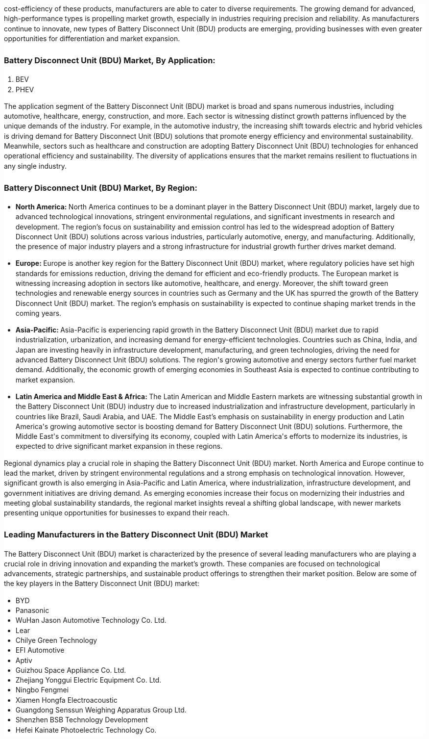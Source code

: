cost-efficiency of these products, manufacturers are able to cater to diverse requirements. The growing demand for advanced, high-performance types is propelling market growth, especially in industries requiring precision and reliability. As manufacturers continue to innovate, new types of Battery Disconnect Unit (BDU) products are emerging, providing businesses with even greater opportunities for differentiation and market expansion.</p><h3>Battery Disconnect Unit (BDU) Market,&nbsp;By Application:</h3><ol><li>BEV<li> PHEV</li></ol><p>The application segment of the Battery Disconnect Unit (BDU) market is broad and spans numerous industries, including automotive, healthcare, energy, construction, and more. Each sector is witnessing distinct growth patterns influenced by the unique demands of the industry. For example, in the automotive industry, the increasing shift towards electric and hybrid vehicles is driving demand for Battery Disconnect Unit (BDU) solutions that promote energy efficiency and environmental sustainability. Meanwhile, sectors such as healthcare and construction are adopting Battery Disconnect Unit (BDU) technologies for enhanced operational efficiency and sustainability. The diversity of applications ensures that the market remains resilient to fluctuations in any single industry.</p><h3>Battery Disconnect Unit (BDU) Market, By Region:</h3><ul><li><p><strong>North America:&nbsp;</strong>North America continues to be a dominant player in the Battery Disconnect Unit (BDU) market, largely due to advanced technological innovations, stringent environmental regulations, and significant investments in research and development. The region&rsquo;s focus on sustainability and emission control has led to the widespread adoption of Battery Disconnect Unit (BDU) solutions across various industries, particularly automotive, energy, and manufacturing. Additionally, the presence of major industry players and a strong infrastructure for industrial growth further drives market demand.</p></li><li><p><strong><strong>Europe:&nbsp;</strong></strong>Europe is another key region for the Battery Disconnect Unit (BDU) market, where regulatory policies have set high standards for emissions reduction, driving the demand for efficient and eco-friendly products. The European market is witnessing increasing adoption in sectors like automotive, healthcare, and energy. Moreover, the shift toward green technologies and renewable energy sources in countries such as Germany and the UK has spurred the growth of the Battery Disconnect Unit (BDU) market. The region&rsquo;s emphasis on sustainability is expected to continue shaping market trends in the coming years.</p></li><li><p><strong><strong>Asia-Pacific:&nbsp;</strong></strong>Asia-Pacific is experiencing rapid growth in the Battery Disconnect Unit (BDU) market due to rapid industrialization, urbanization, and increasing demand for energy-efficient technologies. Countries such as China, India, and Japan are investing heavily in infrastructure development, manufacturing, and green technologies, driving the need for advanced Battery Disconnect Unit (BDU) solutions. The region's growing automotive and energy sectors further fuel market demand. Additionally, the economic growth of emerging economies in Southeast Asia is expected to continue contributing to market expansion.</p></li><li><p><strong><strong>Latin America and Middle East &amp; Africa:&nbsp;</strong></strong>The Latin American and Middle Eastern markets are witnessing substantial growth in the Battery Disconnect Unit (BDU) industry due to increased industrialization and infrastructure development, particularly in countries like Brazil, Saudi Arabia, and UAE. The Middle East&rsquo;s emphasis on sustainability in energy production and Latin America's growing automotive sector is boosting demand for Battery Disconnect Unit (BDU) solutions. Furthermore, the Middle East's commitment to diversifying its economy, coupled with Latin America's efforts to modernize its industries, is expected to drive significant market expansion in these regions.</p></li></ul><p>Regional dynamics play a crucial role in shaping the Battery Disconnect Unit (BDU) market. North America and Europe continue to lead the market, driven by stringent environmental regulations and a strong emphasis on technological innovation. However, significant growth is also emerging in Asia-Pacific and Latin America, where industrialization, infrastructure development, and government initiatives are driving demand. As emerging economies increase their focus on modernizing their industries and meeting global sustainability standards, the regional market insights reveal a shifting global landscape, with newer markets presenting unique opportunities for businesses to expand their reach.</p><h3><strong>Leading Manufacturers in the Battery Disconnect Unit (BDU) Market</strong></h3><p>The Battery Disconnect Unit (BDU) market is characterized by the presence of several leading manufacturers who are playing a crucial role in driving innovation and expanding the market&rsquo;s growth. These companies are focused on technological advancements, strategic partnerships, and sustainable product offerings to strengthen their market position. Below are some of the key players in the Battery Disconnect Unit (BDU) market:</p></div><div class="article-main__content" data-test-id="publishing-text-block"><ul><li><span class="">BYD<li>Panasonic<li>WuHan Jason Automotive Technology Co. Ltd.<li>Lear<li>Chilye Green Technology<li>EFI Automotive<li>Aptiv<li>Guizhou Space Appliance Co. Ltd.<li>Zhejiang Yonggui Electric Equipment Co. Ltd.<li>Ningbo Fengmei<li>Xiamen Hongfa Electroacoustic<li>Guangdong Senssun Weighing Apparatus Group Ltd.<li>Shenzhen BSB Technology Development<li>Hefei Kainate Photoelectric Technology Co.